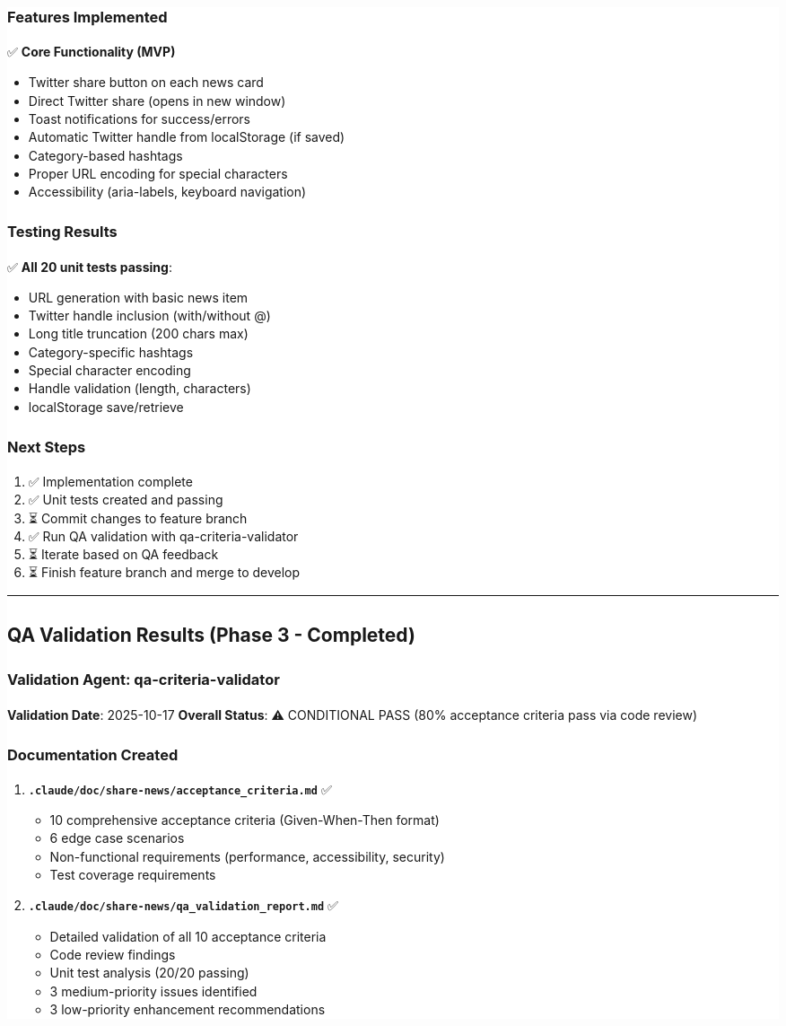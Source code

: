 ### Features Implemented

✅ **Core Functionality (MVP)**
- Twitter share button on each news card
- Direct Twitter share (opens in new window)
- Toast notifications for success/errors
- Automatic Twitter handle from localStorage (if saved)
- Category-based hashtags
- Proper URL encoding for special characters
- Accessibility (aria-labels, keyboard navigation)

### Testing Results

✅ **All 20 unit tests passing**:
- URL generation with basic news item
- Twitter handle inclusion (with/without @)
- Long title truncation (200 chars max)
- Category-specific hashtags
- Special character encoding
- Handle validation (length, characters)
- localStorage save/retrieve

### Next Steps

1. ✅ Implementation complete
2. ✅ Unit tests created and passing
3. ⏳ Commit changes to feature branch
4. ✅ Run QA validation with qa-criteria-validator
5. ⏳ Iterate based on QA feedback
6. ⏳ Finish feature branch and merge to develop

---

## QA Validation Results (Phase 3 - Completed)

### Validation Agent: qa-criteria-validator

**Validation Date**: 2025-10-17
**Overall Status**: ⚠️ CONDITIONAL PASS (80% acceptance criteria pass via code review)

### Documentation Created
1. **`.claude/doc/share-news/acceptance_criteria.md`** ✅
   - 10 comprehensive acceptance criteria (Given-When-Then format)
   - 6 edge case scenarios
   - Non-functional requirements (performance, accessibility, security)
   - Test coverage requirements

2. **`.claude/doc/share-news/qa_validation_report.md`** ✅
   - Detailed validation of all 10 acceptance criteria
   - Code review findings
   - Unit test analysis (20/20 passing)
   - 3 medium-priority issues identified
   - 3 low-priority enhancement recommendations
